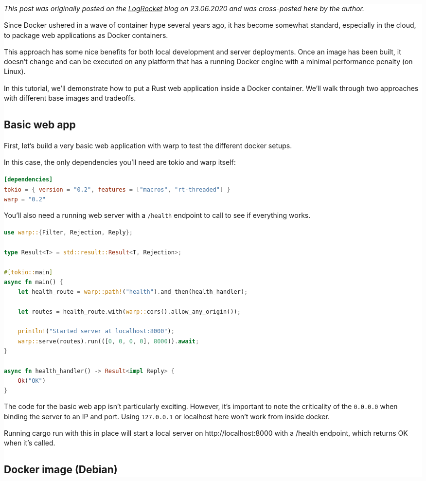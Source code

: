 *This post was originally posted on the [LogRocket](https://blog.logrocket.com/packaging-a-rust-web-service-using-docker/) blog on 23.06.2020 and was cross-posted here by the author.*

Since Docker ushered in a wave of container hype several years ago, it has become somewhat standard, especially in the cloud, to package web applications as Docker containers.

This approach has some nice benefits for both local development and server deployments. Once an image has been built, it doesn’t change and can be executed on any platform that has a running Docker engine with a minimal performance penalty (on Linux).

In this tutorial, we’ll demonstrate how to put a Rust web application inside a Docker container. We’ll walk through two approaches with different base images and tradeoffs.

## Basic web app

First, let’s build a very basic web application with warp to test the different docker setups.

In this case, the only dependencies you’ll need are tokio and warp itself:

```toml
[dependencies]
tokio = { version = "0.2", features = ["macros", "rt-threaded"] }
warp = "0.2"
```

You’ll also need a running web server with a `/health` endpoint to call to see if everything works.

```rust
use warp::{Filter, Rejection, Reply};

type Result<T> = std::result::Result<T, Rejection>;

#[tokio::main]
async fn main() {
    let health_route = warp::path!("health").and_then(health_handler);

    let routes = health_route.with(warp::cors().allow_any_origin());

    println!("Started server at localhost:8000");
    warp::serve(routes).run(([0, 0, 0, 0], 8000)).await;
}

async fn health_handler() -> Result<impl Reply> {
    Ok("OK")
}
```

The code for the basic web app isn’t particularly exciting. However, it’s important to note the criticality of the `0.0.0.0` when binding the server to an IP and port. Using `127.0.0.1` or localhost here won’t work from inside docker.

Running cargo run with this in place will start a local server on http://localhost:8000 with a /health endpoint, which returns OK when it’s called.

## Docker image (Debian)
